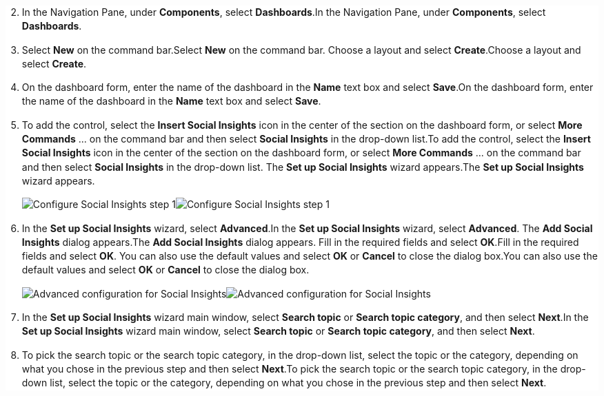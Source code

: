 2. <span data-ttu-id="84c36-165">In the Navigation Pane, under **Components**, select **Dashboards**.</span><span class="sxs-lookup"><span data-stu-id="84c36-165">In the Navigation Pane, under **Components**, select **Dashboards**.</span></span>

3. <span data-ttu-id="84c36-166">Select **New** on the command bar.</span><span class="sxs-lookup"><span data-stu-id="84c36-166">Select **New** on the command bar.</span></span> <span data-ttu-id="84c36-167">Choose a layout and select **Create**.</span><span class="sxs-lookup"><span data-stu-id="84c36-167">Choose a layout and select **Create**.</span></span>

4. <span data-ttu-id="84c36-168">On the dashboard form, enter the name of the dashboard in the **Name** text box and select **Save**.</span><span class="sxs-lookup"><span data-stu-id="84c36-168">On the dashboard form, enter the name of the dashboard in the **Name** text box and select **Save**.</span></span>

5. <span data-ttu-id="84c36-169">To add the control, select the **Insert Social Insights** icon in the center of the section on the dashboard form, or select **More Commands** ... on the command bar and then select **Social Insights** in the drop-down list.</span><span class="sxs-lookup"><span data-stu-id="84c36-169">To add the control, select the **Insert Social Insights** icon in the center of the section on the dashboard form, or select **More Commands** ... on the command bar and then select **Social Insights** in the drop-down list.</span></span> <span data-ttu-id="84c36-170">The **Set up Social Insights** wizard appears.</span><span class="sxs-lookup"><span data-stu-id="84c36-170">The **Set up Social Insights** wizard appears.</span></span>

   <span data-ttu-id="84c36-171">![Configure Social Insights step 1](media/social-insights-set-up-step1.jpg "Configure Social Insights step 1")</span><span class="sxs-lookup"><span data-stu-id="84c36-171">![Configure Social Insights step 1](media/social-insights-set-up-step1.jpg "Configure Social Insights step 1")</span></span>

6. <span data-ttu-id="84c36-172">In the **Set up Social Insights** wizard, select **Advanced**.</span><span class="sxs-lookup"><span data-stu-id="84c36-172">In the **Set up Social Insights** wizard, select **Advanced**.</span></span> <span data-ttu-id="84c36-173">The **Add Social Insights** dialog appears.</span><span class="sxs-lookup"><span data-stu-id="84c36-173">The **Add Social Insights** dialog appears.</span></span> <span data-ttu-id="84c36-174">Fill in the required fields and select **OK**.</span><span class="sxs-lookup"><span data-stu-id="84c36-174">Fill in the required fields and select **OK**.</span></span> <span data-ttu-id="84c36-175">You can also use the default values and select **OK** or **Cancel** to close the dialog box.</span><span class="sxs-lookup"><span data-stu-id="84c36-175">You can also use the default values and select **OK** or **Cancel** to close the dialog box.</span></span>

   <span data-ttu-id="84c36-176">![Advanced configuration for Social Insights](media/social-insights-advanced-configuration.jpg "Advanced configuration for Social Insights")</span><span class="sxs-lookup"><span data-stu-id="84c36-176">![Advanced configuration for Social Insights](media/social-insights-advanced-configuration.jpg "Advanced configuration for Social Insights")</span></span>

7. <span data-ttu-id="84c36-177">In the **Set up Social Insights** wizard main window, select **Search topic** or **Search topic category**, and then select **Next**.</span><span class="sxs-lookup"><span data-stu-id="84c36-177">In the **Set up Social Insights** wizard main window, select **Search topic** or **Search topic category**, and then select **Next**.</span></span>

8. <span data-ttu-id="84c36-178">To pick the search topic or the search topic category, in the drop-down list, select the topic or the category, depending on what you chose in the previous step and then select **Next**.</span><span class="sxs-lookup"><span data-stu-id="84c36-178">To pick the search topic or the search topic category, in the drop-down list, select the topic or the category, depending on what you chose in the previous step and then select **Next**.</span></span>
